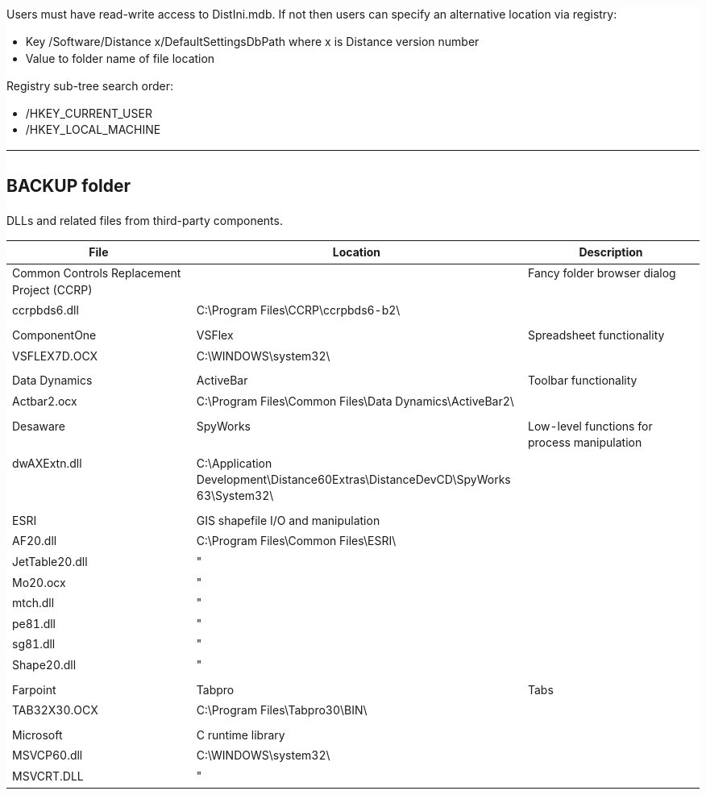 Users must have read-write access to DistIni.mdb. If not then users can specify an alternative location via registry:

* Key /Software/Distance x/DefaultSettingsDbPath where x is Distance version number
* Value to folder name of file location

Registry sub-tree search order: 

* /HKEY_CURRENT_USER
* /HKEY_LOCAL_MACHINE

----------------------------------------------------------------------

BACKUP folder 
-------------

DLLs and related files from third-party components.

| File | Location | Description |
| ---- | -------- | ----------- | 
| Common Controls Replacement Project (CCRP) | | Fancy folder browser dialog |
| ccrpbds6.dll | C:\Program Files\CCRP\ccrpbds6-b2\ | |
| | | |
| ComponentOne | VSFlex | Spreadsheet functionality |
| VSFLEX7D.OCX | C:\WINDOWS\system32\ | |
| | | |
| Data Dynamics | ActiveBar | Toolbar functionality |
| Actbar2.ocx | C:\Program Files\Common Files\Data Dynamics\ActiveBar2\ | |
| | | |
| Desaware | SpyWorks | Low-level functions for process manipulation | 
| dwAXExtn.dll | C:\Application Development\Distance60Extras\DistanceDevCD\SpyWorks63\System32\ | |
| | | |
| ESRI | GIS shapefile I/O and manipulation | |
| AF20.dll | C:\Program Files\Common Files\ESRI\ | |
| JetTable20.dll | " | |
| Mo20.ocx | " | |
| mtch.dll | " | |
| pe81.dll | " | |
| sg81.dll | " | |
| Shape20.dll | " | |
| | | |
| Farpoint | Tabpro | Tabs |
| TAB32X30.OCX | C:\Program Files\Tabpro30\BIN\ | |
| | | |
| Microsoft | C runtime library | |
| MSVCP60.dll | C:\WINDOWS\system32\ | |
| MSVCRT.DLL | " |  |